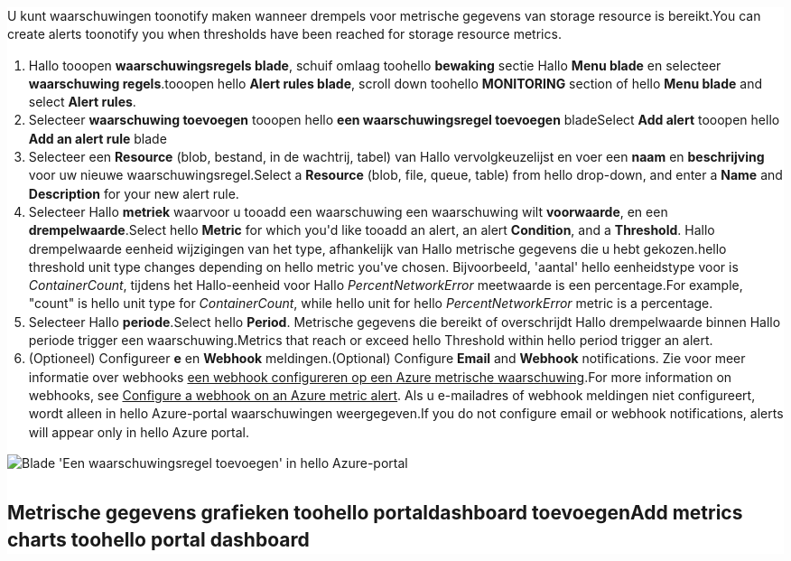 <span data-ttu-id="5b64e-164">U kunt waarschuwingen toonotify maken wanneer drempels voor metrische gegevens van storage resource is bereikt.</span><span class="sxs-lookup"><span data-stu-id="5b64e-164">You can create alerts toonotify you when thresholds have been reached for storage resource metrics.</span></span>

1. <span data-ttu-id="5b64e-165">Hallo tooopen **waarschuwingsregels blade**, schuif omlaag toohello **bewaking** sectie Hallo **Menu blade** en selecteer **waarschuwing regels**.</span><span class="sxs-lookup"><span data-stu-id="5b64e-165">tooopen hello **Alert rules blade**, scroll down toohello **MONITORING** section of hello **Menu blade** and select **Alert rules**.</span></span>
1. <span data-ttu-id="5b64e-166">Selecteer **waarschuwing toevoegen** tooopen hello **een waarschuwingsregel toevoegen** blade</span><span class="sxs-lookup"><span data-stu-id="5b64e-166">Select **Add alert** tooopen hello **Add an alert rule** blade</span></span>
1. <span data-ttu-id="5b64e-167">Selecteer een **Resource** (blob, bestand, in de wachtrij, tabel) van Hallo vervolgkeuzelijst en voer een **naam** en **beschrijving** voor uw nieuwe waarschuwingsregel.</span><span class="sxs-lookup"><span data-stu-id="5b64e-167">Select a **Resource** (blob, file, queue, table) from hello drop-down, and enter a **Name** and **Description** for your new alert rule.</span></span>
1. <span data-ttu-id="5b64e-168">Selecteer Hallo **metriek** waarvoor u tooadd een waarschuwing een waarschuwing wilt **voorwaarde**, en een **drempelwaarde**.</span><span class="sxs-lookup"><span data-stu-id="5b64e-168">Select hello **Metric** for which you'd like tooadd an alert, an alert **Condition**, and a **Threshold**.</span></span> <span data-ttu-id="5b64e-169">Hallo drempelwaarde eenheid wijzigingen van het type, afhankelijk van Hallo metrische gegevens die u hebt gekozen.</span><span class="sxs-lookup"><span data-stu-id="5b64e-169">hello threshold unit type changes depending on hello metric you've chosen.</span></span> <span data-ttu-id="5b64e-170">Bijvoorbeeld, 'aantal' hello eenheidstype voor is *ContainerCount*, tijdens het Hallo-eenheid voor Hallo *PercentNetworkError* meetwaarde is een percentage.</span><span class="sxs-lookup"><span data-stu-id="5b64e-170">For example, "count" is hello unit type for *ContainerCount*, while hello unit for hello *PercentNetworkError* metric is a percentage.</span></span>
1. <span data-ttu-id="5b64e-171">Selecteer Hallo **periode**.</span><span class="sxs-lookup"><span data-stu-id="5b64e-171">Select hello **Period**.</span></span> <span data-ttu-id="5b64e-172">Metrische gegevens die bereikt of overschrijdt Hallo drempelwaarde binnen Hallo periode trigger een waarschuwing.</span><span class="sxs-lookup"><span data-stu-id="5b64e-172">Metrics that reach or exceed hello Threshold within hello period trigger an alert.</span></span>
1. <span data-ttu-id="5b64e-173">(Optioneel) Configureer **e** en **Webhook** meldingen.</span><span class="sxs-lookup"><span data-stu-id="5b64e-173">(Optional) Configure **Email** and **Webhook** notifications.</span></span> <span data-ttu-id="5b64e-174">Zie voor meer informatie over webhooks [een webhook configureren op een Azure metrische waarschuwing](../monitoring-and-diagnostics/insights-webhooks-alerts.md).</span><span class="sxs-lookup"><span data-stu-id="5b64e-174">For more information on webhooks, see [Configure a webhook on an Azure metric alert](../monitoring-and-diagnostics/insights-webhooks-alerts.md).</span></span> <span data-ttu-id="5b64e-175">Als u e-mailadres of webhook meldingen niet configureert, wordt alleen in hello Azure-portal waarschuwingen weergegeven.</span><span class="sxs-lookup"><span data-stu-id="5b64e-175">If you do not configure email or webhook notifications, alerts will appear only in hello Azure portal.</span></span>

![Blade 'Een waarschuwingsregel toevoegen' in hello Azure-portal](./media/storage-monitor-storage-account/stg-alert-rules-01.png)

## <a name="add-metrics-charts-toohello-portal-dashboard"></a><span data-ttu-id="5b64e-177">Metrische gegevens grafieken toohello portaldashboard toevoegen</span><span class="sxs-lookup"><span data-stu-id="5b64e-177">Add metrics charts toohello portal dashboard</span></span>
